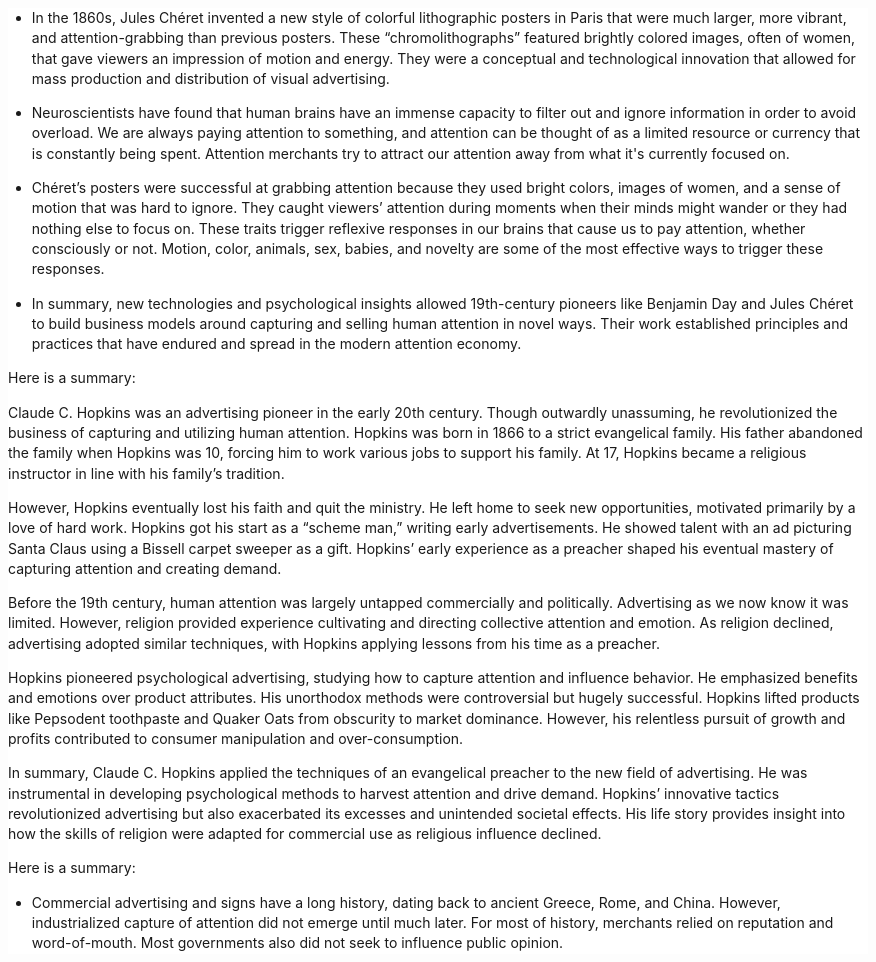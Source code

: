- In the 1860s, Jules Chéret invented a new style of colorful lithographic posters in Paris that were much larger, more vibrant, and attention-grabbing than previous posters. These “chromolithographs” featured brightly colored images, often of women, that gave viewers an impression of motion and energy. They were a conceptual and technological innovation that allowed for mass production and distribution of visual advertising. 

- Neuroscientists have found that human brains have an immense capacity to filter out and ignore information in order to avoid overload. We are always paying attention to something, and attention can be thought of as a limited resource or currency that is constantly being spent. Attention merchants try to attract our attention away from what it's currently focused on. 

- Chéret’s posters were successful at grabbing attention because they used bright colors, images of women, and a sense of motion that was hard to ignore. They caught viewers’ attention during moments when their minds might wander or they had nothing else to focus on. These traits trigger reflexive responses in our brains that cause us to pay attention, whether consciously or not. Motion, color, animals, sex, babies, and novelty are some of the most effective ways to trigger these responses.

- In summary, new technologies and psychological insights allowed 19th-century pioneers like Benjamin Day and Jules Chéret to build business models around capturing and selling human attention in novel ways. Their work established principles and practices that have endured and spread in the modern attention economy.

 Here is a summary:

Claude C. Hopkins was an advertising pioneer in the early 20th century. Though outwardly unassuming, he revolutionized the business of capturing and utilizing human attention. Hopkins was born in 1866 to a strict evangelical family. His father abandoned the family when Hopkins was 10, forcing him to work various jobs to support his family. At 17, Hopkins became a religious instructor in line with his family’s tradition. 

However, Hopkins eventually lost his faith and quit the ministry. He left home to seek new opportunities, motivated primarily by a love of hard work. Hopkins got his start as a “scheme man,” writing early advertisements. He showed talent with an ad picturing Santa Claus using a Bissell carpet sweeper as a gift. Hopkins’ early experience as a preacher shaped his eventual mastery of capturing attention and creating demand.

Before the 19th century, human attention was largely untapped commercially and politically. Advertising as we now know it was limited. However, religion provided experience cultivating and directing collective attention and emotion. As religion declined, advertising adopted similar techniques, with Hopkins applying lessons from his time as a preacher.

Hopkins pioneered psychological advertising, studying how to capture attention and influence behavior. He emphasized benefits and emotions over product attributes. His unorthodox methods were controversial but hugely successful. Hopkins lifted products like Pepsodent toothpaste and Quaker Oats from obscurity to market dominance. However, his relentless pursuit of growth and profits contributed to consumer manipulation and over-consumption.

In summary, Claude C. Hopkins applied the techniques of an evangelical preacher to the new field of advertising. He was instrumental in developing psychological methods to harvest attention and drive demand. Hopkins’ innovative tactics revolutionized advertising but also exacerbated its excesses and unintended societal effects. His life story provides insight into how the skills of religion were adapted for commercial use as religious influence declined.

 Here is a summary:

- Commercial advertising and signs have a long history, dating back to ancient Greece, Rome, and China. However, industrialized capture of attention did not emerge until much later. For most of history, merchants relied on reputation and word-of-mouth. Most governments also did not seek to influence public opinion. 
